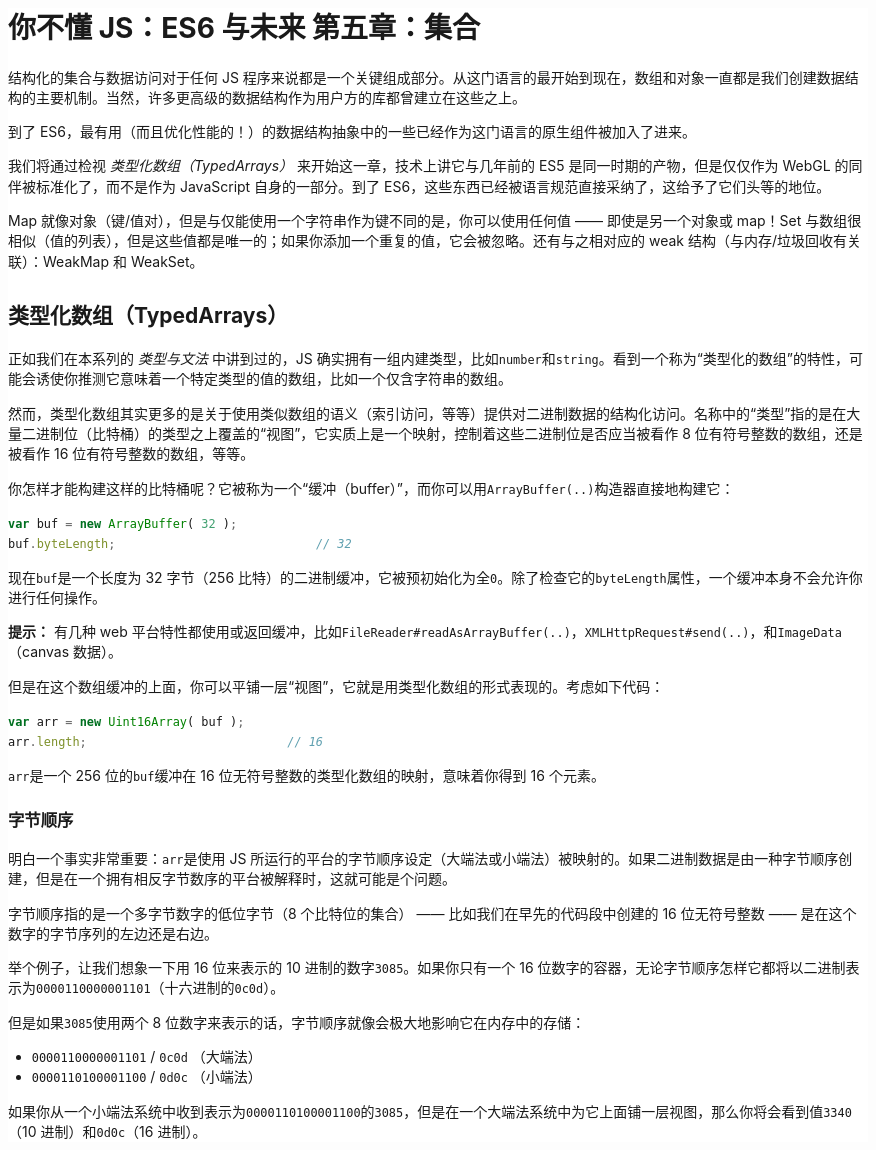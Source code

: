 # 你不懂 JS：ES6 与未来 第五章：集合

结构化的集合与数据访问对于任何 JS 程序来说都是一个关键组成部分。从这门语言的最开始到现在，数组和对象一直都是我们创建数据结构的主要机制。当然，许多更高级的数据结构作为用户方的库都曾建立在这些之上。

到了 ES6，最有用（而且优化性能的！）的数据结构抽象中的一些已经作为这门语言的原生组件被加入了进来。

我们将通过检视 *类型化数组（TypedArrays）* 来开始这一章，技术上讲它与几年前的 ES5 是同一时期的产物，但是仅仅作为 WebGL 的同伴被标准化了，而不是作为 JavaScript 自身的一部分。到了 ES6，这些东西已经被语言规范直接采纳了，这给予了它们头等的地位。

Map 就像对象（键/值对），但是与仅能使用一个字符串作为键不同的是，你可以使用任何值 —— 即使是另一个对象或 map！Set 与数组很相似（值的列表），但是这些值都是唯一的；如果你添加一个重复的值，它会被忽略。还有与之相对应的 weak 结构（与内存/垃圾回收有关联）：WeakMap 和 WeakSet。

## 类型化数组（TypedArrays）

正如我们在本系列的 *类型与文法* 中讲到过的，JS 确实拥有一组内建类型，比如`number`和`string`。看到一个称为“类型化的数组”的特性，可能会诱使你推测它意味着一个特定类型的值的数组，比如一个仅含字符串的数组。

然而，类型化数组其实更多的是关于使用类似数组的语义（索引访问，等等）提供对二进制数据的结构化访问。名称中的“类型”指的是在大量二进制位（比特桶）的类型之上覆盖的“视图”，它实质上是一个映射，控制着这些二进制位是否应当被看作 8 位有符号整数的数组，还是被看作 16 位有符号整数的数组，等等。

你怎样才能构建这样的比特桶呢？它被称为一个“缓冲（buffer）”，而你可以用`ArrayBuffer(..)`构造器直接地构建它：

```js
var buf = new ArrayBuffer( 32 );
buf.byteLength;                            // 32
```

现在`buf`是一个长度为 32 字节（256 比特）的二进制缓冲，它被预初始化为全`0`。除了检查它的`byteLength`属性，一个缓冲本身不会允许你进行任何操作。

**提示：** 有几种 web 平台特性都使用或返回缓冲，比如`FileReader#readAsArrayBuffer(..)`，`XMLHttpRequest#send(..)`，和`ImageData`（canvas 数据）。

但是在这个数组缓冲的上面，你可以平铺一层“视图”，它就是用类型化数组的形式表现的。考虑如下代码：

```js
var arr = new Uint16Array( buf );
arr.length;                            // 16
```

`arr`是一个 256 位的`buf`缓冲在 16 位无符号整数的类型化数组的映射，意味着你得到 16 个元素。

### 字节顺序

明白一个事实非常重要：`arr`是使用 JS 所运行的平台的字节顺序设定（大端法或小端法）被映射的。如果二进制数据是由一种字节顺序创建，但是在一个拥有相反字节数序的平台被解释时，这就可能是个问题。

字节顺序指的是一个多字节数字的低位字节（8 个比特位的集合） —— 比如我们在早先的代码段中创建的 16 位无符号整数 —— 是在这个数字的字节序列的左边还是右边。

举个例子，让我们想象一下用 16 位来表示的 10 进制的数字`3085`。如果你只有一个 16 位数字的容器，无论字节顺序怎样它都将以二进制表示为`0000110000001101`（十六进制的`0c0d`）。

但是如果`3085`使用两个 8 位数字来表示的话，字节顺序就像会极大地影响它在内存中的存储：

*   `0000110000001101` / `0c0d` （大端法）
*   `0000110100001100` / `0d0c` （小端法）

如果你从一个小端法系统中收到表示为`0000110100001100`的`3085`，但是在一个大端法系统中为它上面铺一层视图，那么你将会看到值`3340`（10 进制）和`0d0c`（16 进制）。
